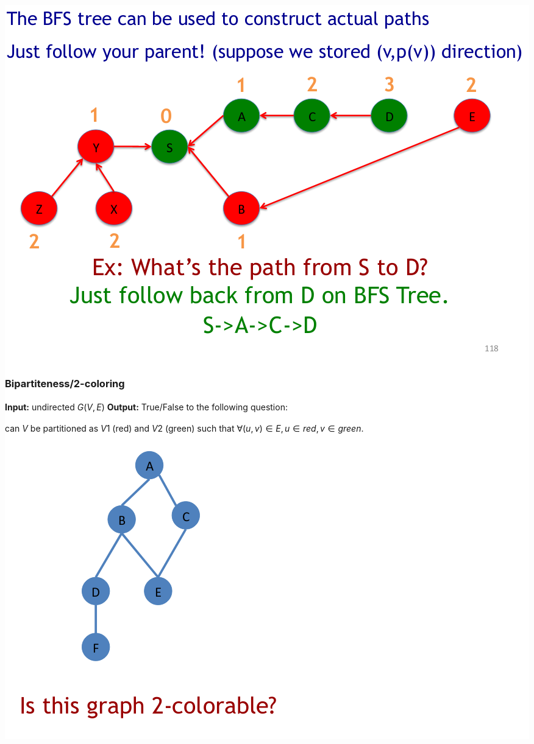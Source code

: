 ![](screenshots/shortestPath3.png)

### Bipartiteness/2-coloring

**Input:** undirected $G(V,E)$
**Output:** True/False to the following question:

can $V$ be partitioned as $V1$ (red) and $V2$ (green) such that $\forall (u,v)\in E, u \in red, v \in green$.

![](screenshots/bipartiteExample.png)